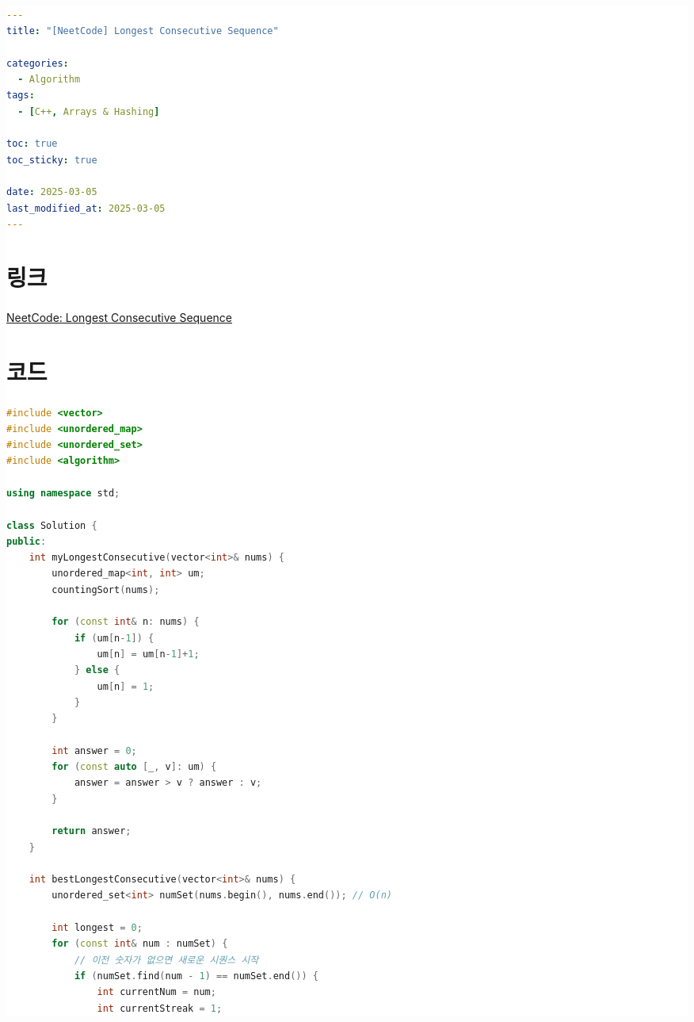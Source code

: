 ```yaml
---
title: "[NeetCode] Longest Consecutive Sequence"

categories:
  - Algorithm
tags:
  - [C++, Arrays & Hashing]

toc: true
toc_sticky: true

date: 2025-03-05
last_modified_at: 2025-03-05
---
```


# 링크

[NeetCode: Longest Consecutive Sequence](https://neetcode.io/problems/longest-consecutive-sequence)

# 코드

```cpp
#include <vector>
#include <unordered_map>
#include <unordered_set>
#include <algorithm>

using namespace std;

class Solution {
public:
    int myLongestConsecutive(vector<int>& nums) {
        unordered_map<int, int> um;
        countingSort(nums);

        for (const int& n: nums) {
            if (um[n-1]) {
                um[n] = um[n-1]+1;
            } else {
                um[n] = 1;
            }
        }

        int answer = 0;
        for (const auto [_, v]: um) {
            answer = answer > v ? answer : v;
        }

        return answer;
    }

    int bestLongestConsecutive(vector<int>& nums) {
        unordered_set<int> numSet(nums.begin(), nums.end()); // O(n)

        int longest = 0;
        for (const int& num : numSet) {
            // 이전 숫자가 없으면 새로운 시퀀스 시작
            if (numSet.find(num - 1) == numSet.end()) {
                int currentNum = num;
                int currentStreak = 1;
```